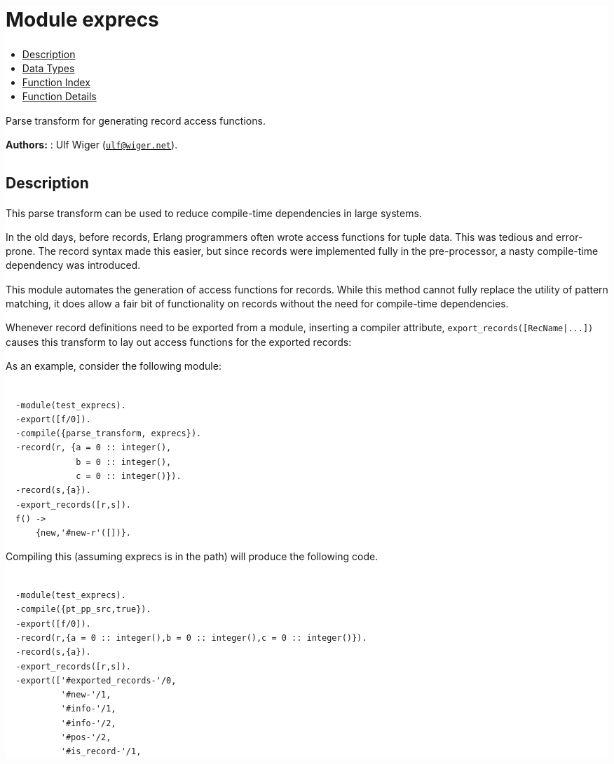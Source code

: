 

# Module exprecs #
* [Description](#description)
* [Data Types](#types)
* [Function Index](#index)
* [Function Details](#functions)

Parse transform for generating record access functions.

__Authors:__ : Ulf Wiger ([`ulf@wiger.net`](mailto:ulf@wiger.net)).

<a name="description"></a>

## Description ##

This parse transform can be used to reduce compile-time
dependencies in large systems.

In the old days, before records, Erlang programmers often wrote
access functions for tuple data. This was tedious and error-prone.
The record syntax made this easier, but since records were implemented
fully in the pre-processor, a nasty compile-time dependency was
introduced.

This module automates the generation of access functions for
records. While this method cannot fully replace the utility of
pattern matching, it does allow a fair bit of functionality on
records without the need for compile-time dependencies.

Whenever record definitions need to be exported from a module,
inserting a compiler attribute,
`export_records([RecName|...])` causes this transform
to lay out access functions for the exported records:

As an example, consider the following module:

```

  -module(test_exprecs).
  -export([f/0]).
  -compile({parse_transform, exprecs}).
  -record(r, {a = 0 :: integer(),
              b = 0 :: integer(),
              c = 0 :: integer()}).
  -record(s,{a}).
  -export_records([r,s]).
  f() ->
      {new,'#new-r'([])}.
```

Compiling this (assuming exprecs is in the path) will produce the
following code.

```

  -module(test_exprecs).
  -compile({pt_pp_src,true}).
  -export([f/0]).
  -record(r,{a = 0 :: integer(),b = 0 :: integer(),c = 0 :: integer()}).
  -record(s,{a}).
  -export_records([r,s]).
  -export(['#exported_records-'/0,
           '#new-'/1,
           '#info-'/1,
           '#info-'/2,
           '#pos-'/2,
           '#is_record-'/1,
```